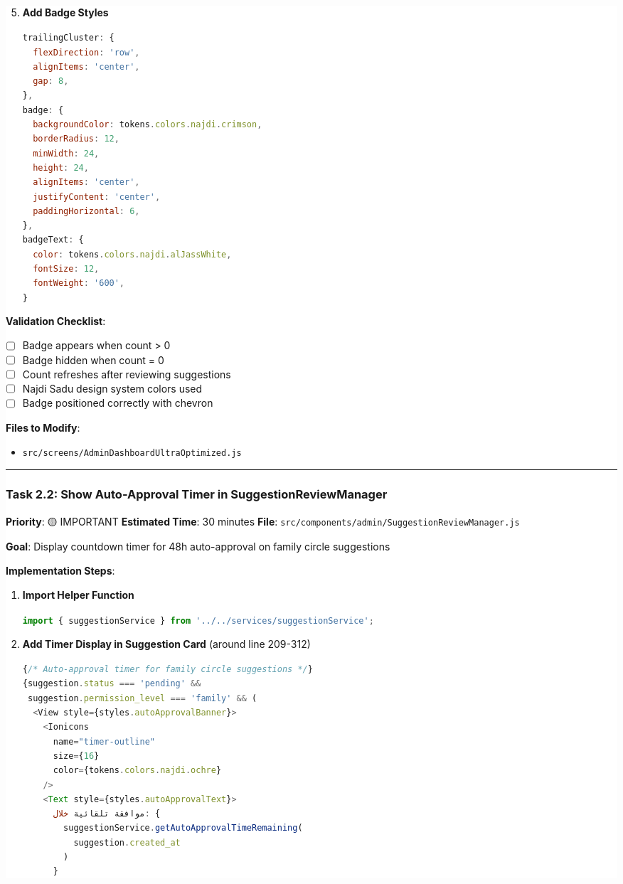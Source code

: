 5. **Add Badge Styles**
   ```javascript
   trailingCluster: {
     flexDirection: 'row',
     alignItems: 'center',
     gap: 8,
   },
   badge: {
     backgroundColor: tokens.colors.najdi.crimson,
     borderRadius: 12,
     minWidth: 24,
     height: 24,
     alignItems: 'center',
     justifyContent: 'center',
     paddingHorizontal: 6,
   },
   badgeText: {
     color: tokens.colors.najdi.alJassWhite,
     fontSize: 12,
     fontWeight: '600',
   }
   ```

**Validation Checklist**:
- [ ] Badge appears when count > 0
- [ ] Badge hidden when count = 0
- [ ] Count refreshes after reviewing suggestions
- [ ] Najdi Sadu design system colors used
- [ ] Badge positioned correctly with chevron

**Files to Modify**:
- `src/screens/AdminDashboardUltraOptimized.js`

---

### Task 2.2: Show Auto-Approval Timer in SuggestionReviewManager
**Priority**: 🟡 IMPORTANT
**Estimated Time**: 30 minutes
**File**: `src/components/admin/SuggestionReviewManager.js`

**Goal**: Display countdown timer for 48h auto-approval on family circle suggestions

**Implementation Steps**:

1. **Import Helper Function**
   ```javascript
   import { suggestionService } from '../../services/suggestionService';
   ```

2. **Add Timer Display in Suggestion Card** (around line 209-312)
   ```javascript
   {/* Auto-approval timer for family circle suggestions */}
   {suggestion.status === 'pending' &&
    suggestion.permission_level === 'family' && (
     <View style={styles.autoApprovalBanner}>
       <Ionicons
         name="timer-outline"
         size={16}
         color={tokens.colors.najdi.ochre}
       />
       <Text style={styles.autoApprovalText}>
         موافقة تلقائية خلال: {
           suggestionService.getAutoApprovalTimeRemaining(
             suggestion.created_at
           )
         }
   ```